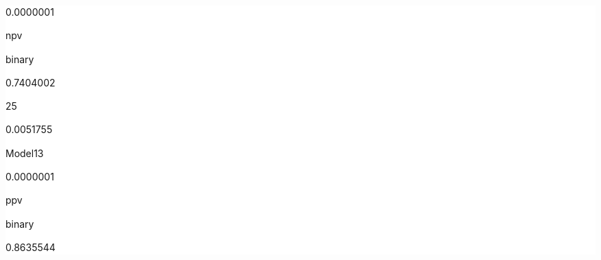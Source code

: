 0.0000001

</td>

<td style="text-align:left;">

npv

</td>

<td style="text-align:left;">

binary

</td>

<td style="text-align:right;">

0.7404002

</td>

<td style="text-align:right;">

25

</td>

<td style="text-align:right;">

0.0051755

</td>

<td style="text-align:left;">

Model13

</td>

</tr>

<tr>

<td style="text-align:right;">

0.0000001

</td>

<td style="text-align:left;">

ppv

</td>

<td style="text-align:left;">

binary

</td>

<td style="text-align:right;">

0.8635544
